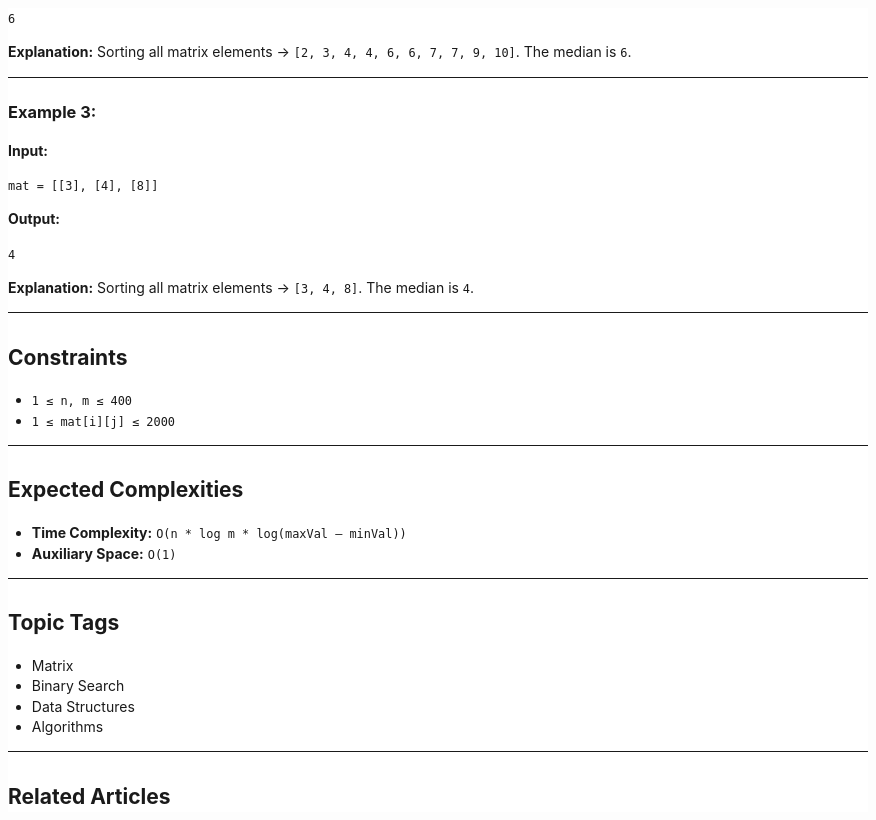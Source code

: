 ```
6
```

**Explanation:**
Sorting all matrix elements → `[2, 3, 4, 4, 6, 6, 7, 7, 9, 10]`.
The median is `6`.

---

### Example 3:

**Input:**

```
mat = [[3], [4], [8]]
```

**Output:**

```
4
```

**Explanation:**
Sorting all matrix elements → `[3, 4, 8]`.
The median is `4`.

---

## Constraints

* `1 ≤ n, m ≤ 400`
* `1 ≤ mat[i][j] ≤ 2000`

---

## Expected Complexities

* **Time Complexity:** `O(n * log m * log(maxVal – minVal))`
* **Auxiliary Space:** `O(1)`

---

## Topic Tags

* Matrix
* Binary Search
* Data Structures
* Algorithms

---

## Related Articles
